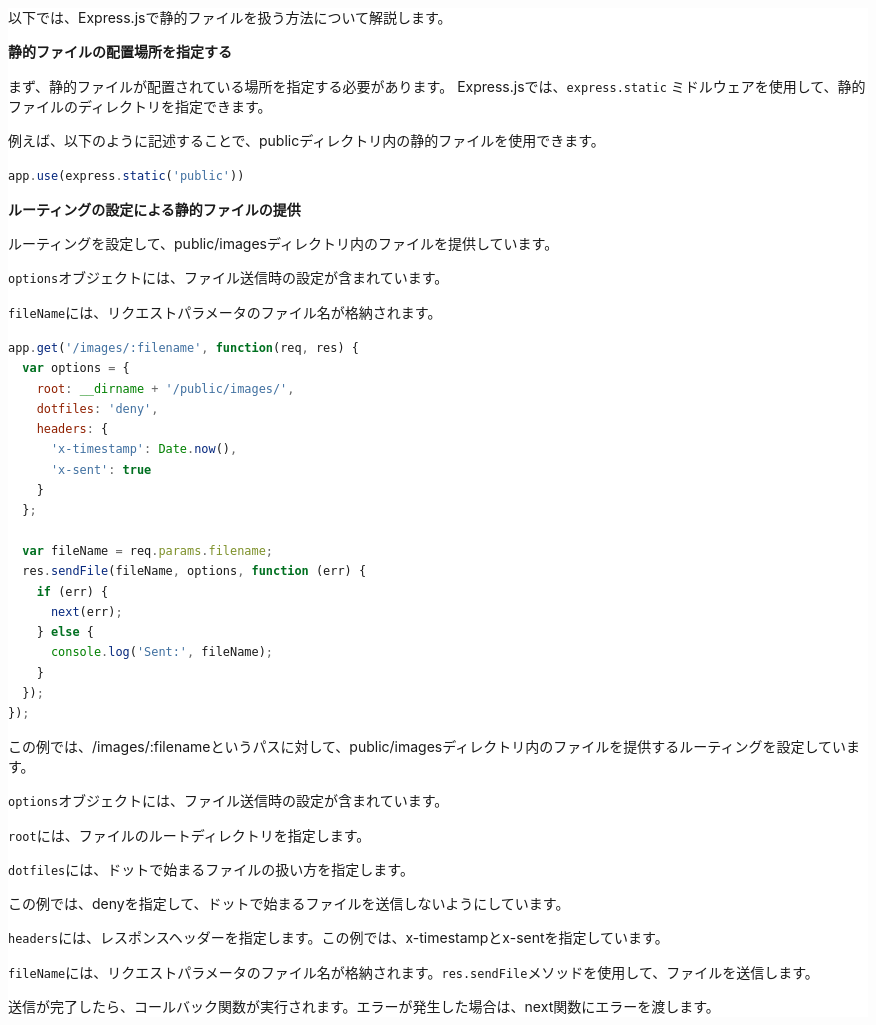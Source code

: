 以下では、Express.jsで静的ファイルを扱う方法について解説します。

**静的ファイルの配置場所を指定する**

まず、静的ファイルが配置されている場所を指定する必要があります。
Express.jsでは、`express.static` ミドルウェアを使用して、静的ファイルのディレクトリを指定できます。

例えば、以下のように記述することで、publicディレクトリ内の静的ファイルを使用できます。

```js
app.use(express.static('public'))
```

**ルーティングの設定による静的ファイルの提供**

ルーティングを設定して、public/imagesディレクトリ内のファイルを提供しています。

`options`オブジェクトには、ファイル送信時の設定が含まれています。

`fileName`には、リクエストパラメータのファイル名が格納されます。

```js
app.get('/images/:filename', function(req, res) {
  var options = {
    root: __dirname + '/public/images/',
    dotfiles: 'deny',
    headers: {
      'x-timestamp': Date.now(),
      'x-sent': true
    }
  };

  var fileName = req.params.filename;
  res.sendFile(fileName, options, function (err) {
    if (err) {
      next(err);
    } else {
      console.log('Sent:', fileName);
    }
  });
});
```

この例では、/images/:filenameというパスに対して、public/imagesディレクトリ内のファイルを提供するルーティングを設定しています。

`options`オブジェクトには、ファイル送信時の設定が含まれています。

`root`には、ファイルのルートディレクトリを指定します。

`dotfiles`には、ドットで始まるファイルの扱い方を指定します。

この例では、denyを指定して、ドットで始まるファイルを送信しないようにしています。

`headers`には、レスポンスヘッダーを指定します。この例では、x-timestampとx-sentを指定しています。

`fileName`には、リクエストパラメータのファイル名が格納されます。`res.sendFile`メソッドを使用して、ファイルを送信します。

送信が完了したら、コールバック関数が実行されます。エラーが発生した場合は、next関数にエラーを渡します。

